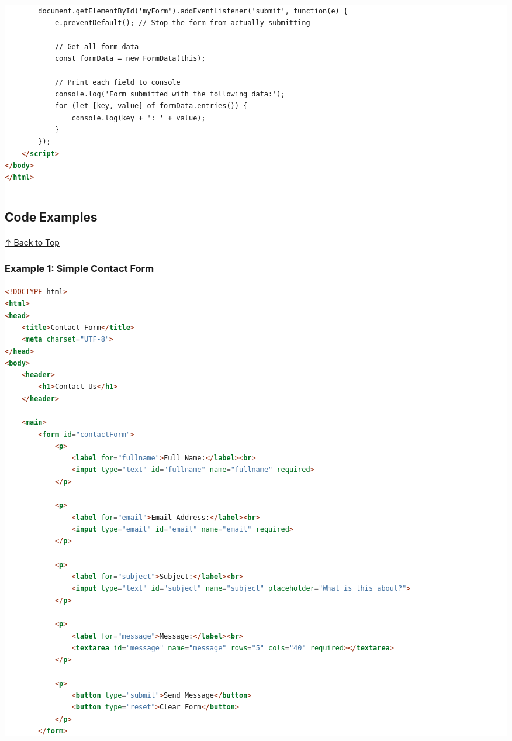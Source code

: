 ```html
        document.getElementById('myForm').addEventListener('submit', function(e) {
            e.preventDefault(); // Stop the form from actually submitting
            
            // Get all form data
            const formData = new FormData(this);
            
            // Print each field to console
            console.log('Form submitted with the following data:');
            for (let [key, value] of formData.entries()) {
                console.log(key + ': ' + value);
            }
        });
    </script>
</body>
</html>
```

---

## Code Examples
[↑ Back to Top](#table-of-contents)

### Example 1: Simple Contact Form

```html
<!DOCTYPE html>
<html>
<head>
    <title>Contact Form</title>
    <meta charset="UTF-8">
</head>
<body>
    <header>
        <h1>Contact Us</h1>
    </header>
    
    <main>
        <form id="contactForm">
            <p>
                <label for="fullname">Full Name:</label><br>
                <input type="text" id="fullname" name="fullname" required>
            </p>
            
            <p>
                <label for="email">Email Address:</label><br>
                <input type="email" id="email" name="email" required>
            </p>
            
            <p>
                <label for="subject">Subject:</label><br>
                <input type="text" id="subject" name="subject" placeholder="What is this about?">
            </p>
            
            <p>
                <label for="message">Message:</label><br>
                <textarea id="message" name="message" rows="5" cols="40" required></textarea>
            </p>
            
            <p>
                <button type="submit">Send Message</button>
                <button type="reset">Clear Form</button>
            </p>
        </form>
```